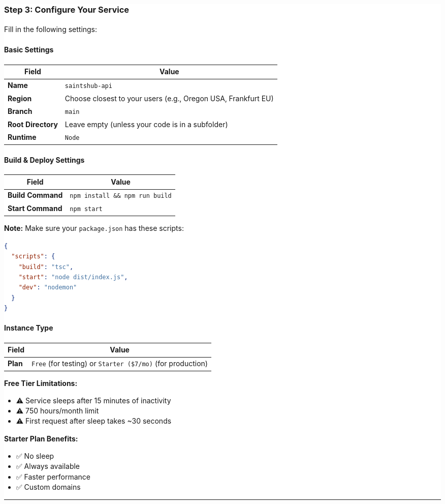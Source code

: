 
### Step 3: Configure Your Service

Fill in the following settings:

#### Basic Settings

| Field | Value |
|-------|-------|
| **Name** | `saintshub-api` |
| **Region** | Choose closest to your users (e.g., Oregon USA, Frankfurt EU) |
| **Branch** | `main` |
| **Root Directory** | Leave empty (unless your code is in a subfolder) |
| **Runtime** | `Node` |

#### Build & Deploy Settings

| Field | Value |
|-------|-------|
| **Build Command** | `npm install && npm run build` |
| **Start Command** | `npm start` |

**Note:** Make sure your `package.json` has these scripts:

```json
{
  "scripts": {
    "build": "tsc",
    "start": "node dist/index.js",
    "dev": "nodemon"
  }
}
```

#### Instance Type

| Field | Value |
|-------|-------|
| **Plan** | `Free` (for testing) or `Starter ($7/mo)` (for production) |

**Free Tier Limitations:**
- ⚠️ Service sleeps after 15 minutes of inactivity
- ⚠️ 750 hours/month limit
- ⚠️ First request after sleep takes ~30 seconds

**Starter Plan Benefits:**
- ✅ No sleep
- ✅ Always available
- ✅ Faster performance
- ✅ Custom domains

---